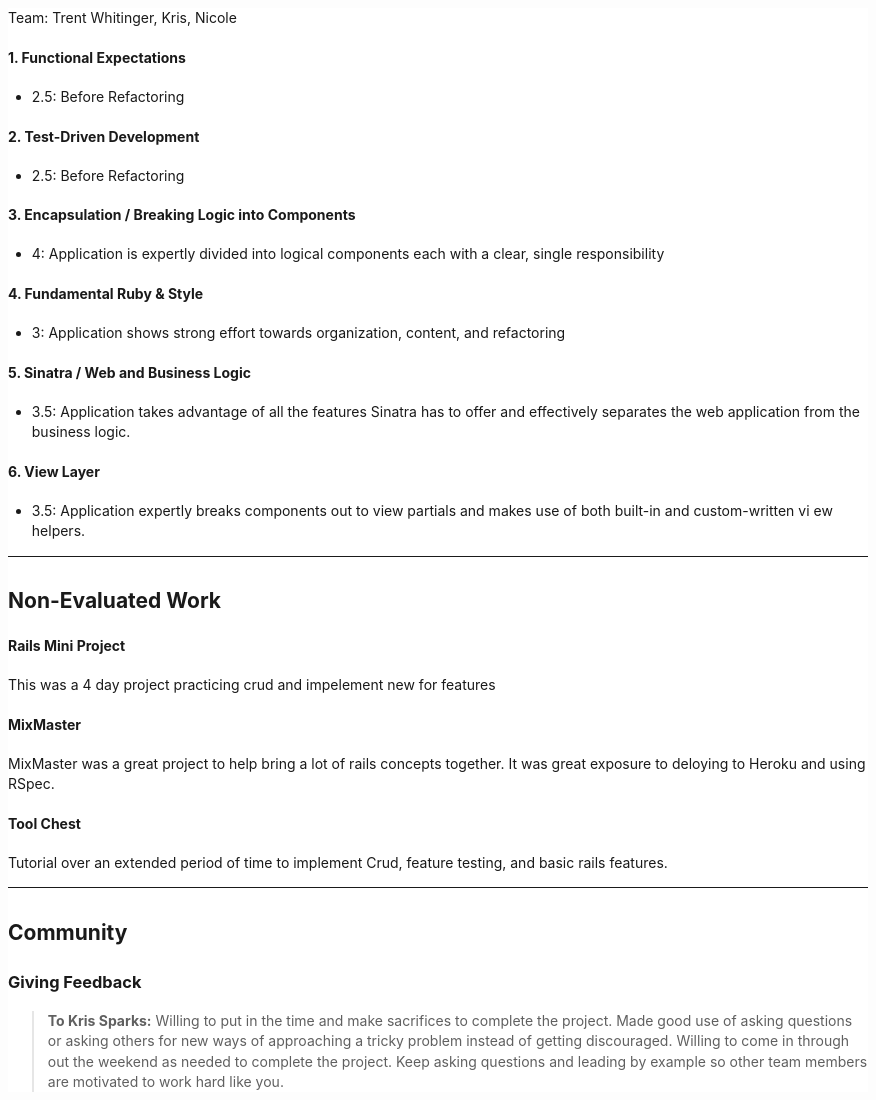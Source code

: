 Team: Trent Whitinger, Kris, Nicole

#### 1. Functional Expectations
  * 2.5: Before Refactoring

#### 2. Test-Driven Development
  * 2.5: Before Refactoring

#### 3. Encapsulation / Breaking Logic into Components
  * 4: Application is expertly divided into logical components each with a clear, single responsibility

#### 4. Fundamental Ruby & Style
  * 3: Application shows strong effort towards organization, content, and refactoring

#### 5. Sinatra / Web and Business Logic
  * 3.5: Application takes advantage of all the features Sinatra has to offer and effectively separates the web application from the business logic.

#### 6. View Layer
  * 3.5: Application expertly breaks components out to view partials and makes use of both built-in and custom-written vi ew helpers.

---
## Non-Evaluated Work

#### Rails Mini Project

This was a 4 day project practicing crud and impelement new for features

#### MixMaster

MixMaster was a great project to help bring a lot of rails concepts together. It was great exposure to deloying to Heroku and using RSpec.


#### Tool Chest

Tutorial over an extended period of time to implement Crud, feature testing, and basic rails features.



___
## Community

### Giving Feedback


>**To Kris Sparks:** Willing to put in the time and make sacrifices to complete the project. Made good use of asking questions or asking others for new ways of approaching a tricky problem instead of getting discouraged.  Willing to come in through out the weekend as needed to complete the project. Keep asking questions and leading by example so other team members are motivated to work hard like you.
